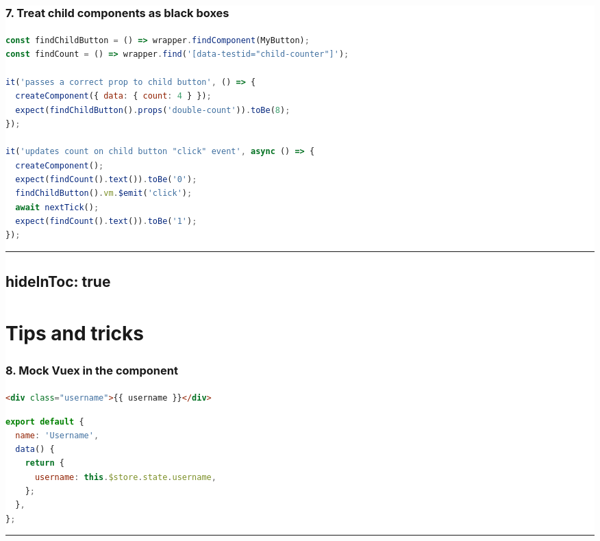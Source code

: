 <div>

### 7. Treat child components as black boxes

</div>

<p v-click>

```js
const findChildButton = () => wrapper.findComponent(MyButton);
const findCount = () => wrapper.find('[data-testid="child-counter"]');

it('passes a correct prop to child button', () => {
  createComponent({ data: { count: 4 } });
  expect(findChildButton().props('double-count')).toBe(8);
});

it('updates count on child button "click" event', async () => {
  createComponent();
  expect(findCount().text()).toBe('0');
  findChildButton().vm.$emit('click');
  await nextTick();
  expect(findCount().text()).toBe('1');
});
```
</p>

---
hideInToc: true
---

# Tips and tricks

<div v-click>

### 8. Mock Vuex in the component

</div>

<p v-click>

```html
<div class="username">{{ username }}</div>
```

```js
export default {
  name: 'Username',
  data() {
    return {
      username: this.$store.state.username,
    };
  },
};
```
</p>

---